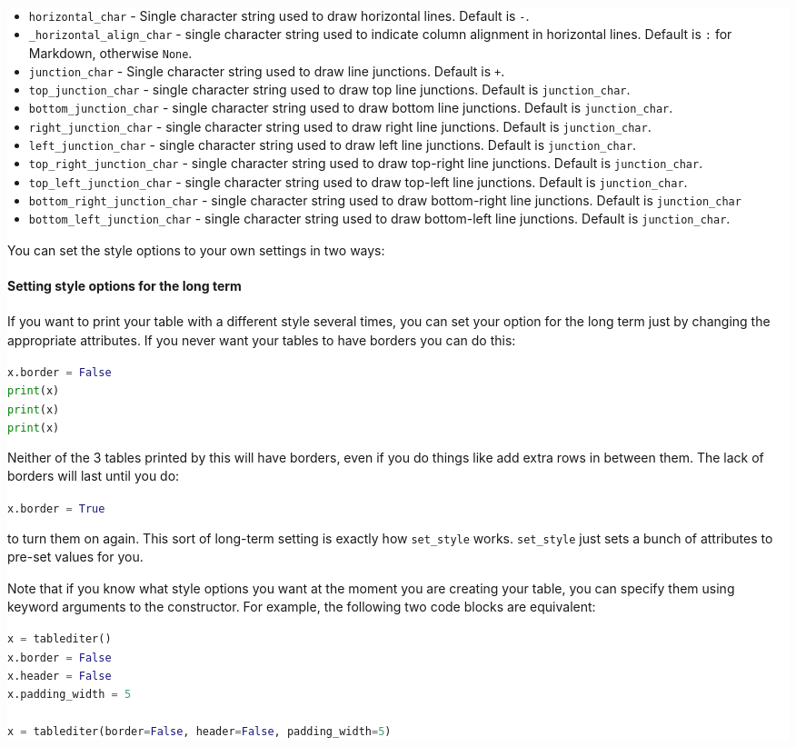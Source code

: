- `horizontal_char` - Single character string used to draw horizontal lines. Default is
  `-`.
- `_horizontal_align_char` - single character string used to indicate column alignment
  in horizontal lines. Default is `:` for Markdown, otherwise `None`.
- `junction_char` - Single character string used to draw line junctions. Default is `+`.
- `top_junction_char` - single character string used to draw top line junctions. Default
  is `junction_char`.
- `bottom_junction_char` - single character string used to draw bottom line junctions.
  Default is `junction_char`.
- `right_junction_char` - single character string used to draw right line junctions.
  Default is `junction_char`.
- `left_junction_char` - single character string used to draw left line junctions.
  Default is `junction_char`.
- `top_right_junction_char` - single character string used to draw top-right line
  junctions. Default is `junction_char`.
- `top_left_junction_char` - single character string used to draw top-left line
  junctions. Default is `junction_char`.
- `bottom_right_junction_char` - single character string used to draw bottom-right line
  junctions. Default is `junction_char`
- `bottom_left_junction_char` - single character string used to draw bottom-left line
  junctions. Default is `junction_char`.

You can set the style options to your own settings in two ways:

#### Setting style options for the long term

If you want to print your table with a different style several times, you can set your
option for the long term just by changing the appropriate attributes. If you never want
your tables to have borders you can do this:

```python
x.border = False
print(x)
print(x)
print(x)
```

Neither of the 3 tables printed by this will have borders, even if you do things like
add extra rows in between them. The lack of borders will last until you do:

```python
x.border = True
```

to turn them on again. This sort of long-term setting is exactly how `set_style` works.
`set_style` just sets a bunch of attributes to pre-set values for you.

Note that if you know what style options you want at the moment you are creating your
table, you can specify them using keyword arguments to the constructor. For example, the
following two code blocks are equivalent:

```python
x = tablediter()
x.border = False
x.header = False
x.padding_width = 5

x = tablediter(border=False, header=False, padding_width=5)
```
